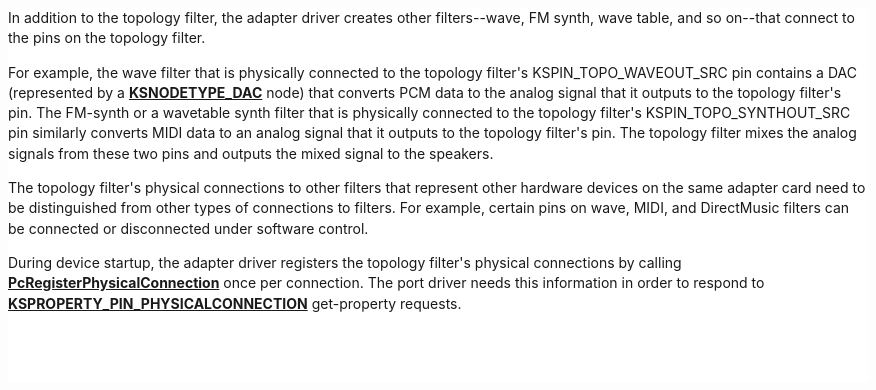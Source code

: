 In addition to the topology filter, the adapter driver creates other filters--wave, FM synth, wave table, and so on--that connect to the pins on the topology filter.

For example, the wave filter that is physically connected to the topology filter's KSPIN\_TOPO\_WAVEOUT\_SRC pin contains a DAC (represented by a [**KSNODETYPE\_DAC**](https://msdn.microsoft.com/library/windows/hardware/ff537158) node) that converts PCM data to the analog signal that it outputs to the topology filter's pin. The FM-synth or a wavetable synth filter that is physically connected to the topology filter's KSPIN\_TOPO\_SYNTHOUT\_SRC pin similarly converts MIDI data to an analog signal that it outputs to the topology filter's pin. The topology filter mixes the analog signals from these two pins and outputs the mixed signal to the speakers.

The topology filter's physical connections to other filters that represent other hardware devices on the same adapter card need to be distinguished from other types of connections to filters. For example, certain pins on wave, MIDI, and DirectMusic filters can be connected or disconnected under software control.

During device startup, the adapter driver registers the topology filter's physical connections by calling [**PcRegisterPhysicalConnection**](https://msdn.microsoft.com/library/windows/hardware/ff537726) once per connection. The port driver needs this information in order to respond to [**KSPROPERTY\_PIN\_PHYSICALCONNECTION**](https://msdn.microsoft.com/library/windows/hardware/ff565205) get-property requests.

 

 




